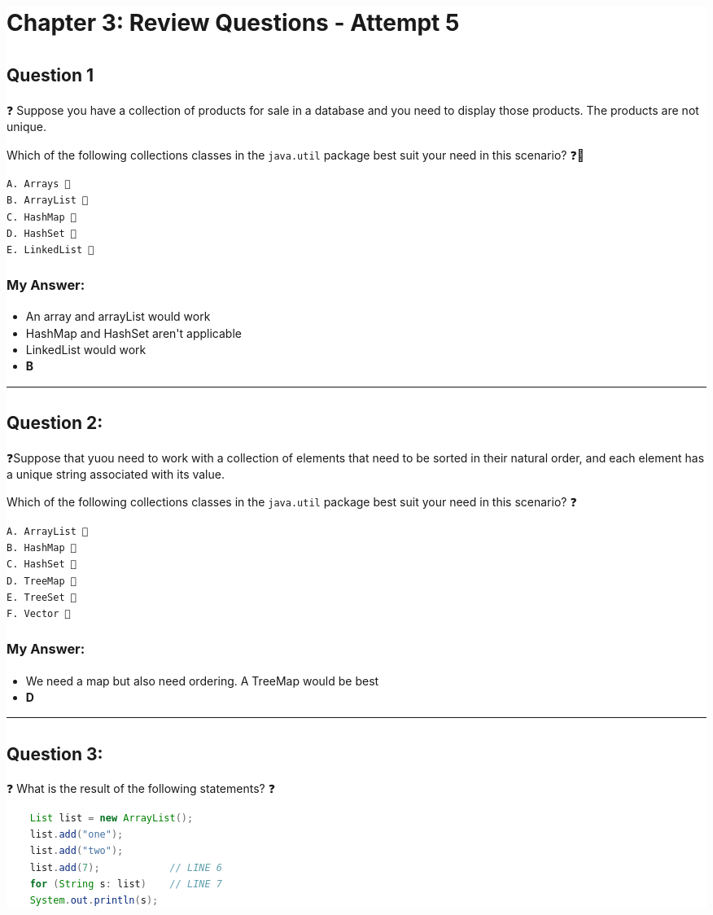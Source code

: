 # Chapter 3: Review Questions - Attempt 5

## Question 1

❓ Suppose you have a collection of products for sale in a database and you need to display those products. The products are not unique.

Which of the following collections classes in the `java.util` package best suit your need in this scenario? ❓🎃

    A. Arrays 🎃
    B. ArrayList 🎃
    C. HashMap 🎃
    D. HashSet 🎃
    E. LinkedList 🎃

### My Answer:
* An array and arrayList would work
* HashMap and HashSet aren't applicable
* LinkedList would work
* **B**

<hr>

## Question 2:

❓Suppose that yuou need to work with a collection of elements that need to be sorted in their natural order, and each element has a unique string associated with its value.

Which of the following collections classes in the `java.util` package best suit your need in this scenario? ❓ 

    A. ArrayList 🎃
    B. HashMap 🎃
    C. HashSet 🎃
    D. TreeMap 🎃
    E. TreeSet 🎃
    F. Vector 🎃

### My Answer:
* We need a map but also need ordering. A TreeMap would be best
* **D**

<hr>

## Question 3:

❓ What is the result of the following statements? ❓ 

```java
    List list = new ArrayList();
    list.add("one");
    list.add("two");
    list.add(7);            // LINE 6
    for (String s: list)    // LINE 7
    System.out.println(s);
```
